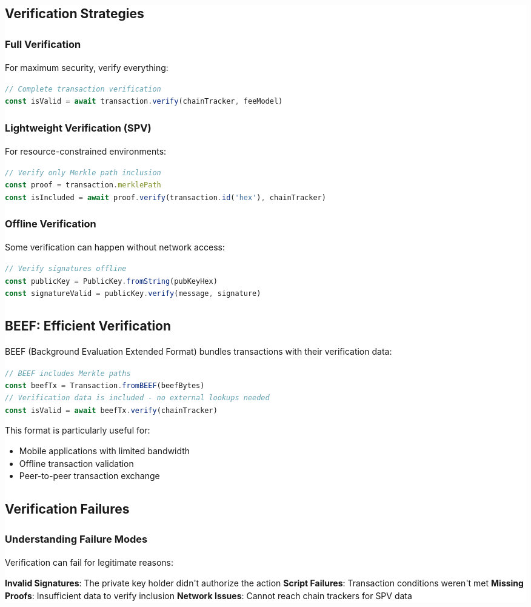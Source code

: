 ## Verification Strategies

### Full Verification

For maximum security, verify everything:

```typescript
// Complete transaction verification
const isValid = await transaction.verify(chainTracker, feeModel)
```

### Lightweight Verification (SPV)

For resource-constrained environments:

```typescript
// Verify only Merkle path inclusion
const proof = transaction.merklePath
const isIncluded = await proof.verify(transaction.id('hex'), chainTracker)
```

### Offline Verification

Some verification can happen without network access:

```typescript
// Verify signatures offline
const publicKey = PublicKey.fromString(pubKeyHex)
const signatureValid = publicKey.verify(message, signature)
```

## BEEF: Efficient Verification

BEEF (Background Evaluation Extended Format) bundles transactions with their verification data:

```typescript
// BEEF includes Merkle paths
const beefTx = Transaction.fromBEEF(beefBytes)
// Verification data is included - no external lookups needed
const isValid = await beefTx.verify(chainTracker)
```

This format is particularly useful for:

- Mobile applications with limited bandwidth
- Offline transaction validation
- Peer-to-peer transaction exchange

## Verification Failures

### Understanding Failure Modes

Verification can fail for legitimate reasons:

**Invalid Signatures**: The private key holder didn't authorize the action
**Script Failures**: Transaction conditions weren't met
**Missing Proofs**: Insufficient data to verify inclusion
**Network Issues**: Cannot reach chain trackers for SPV data
